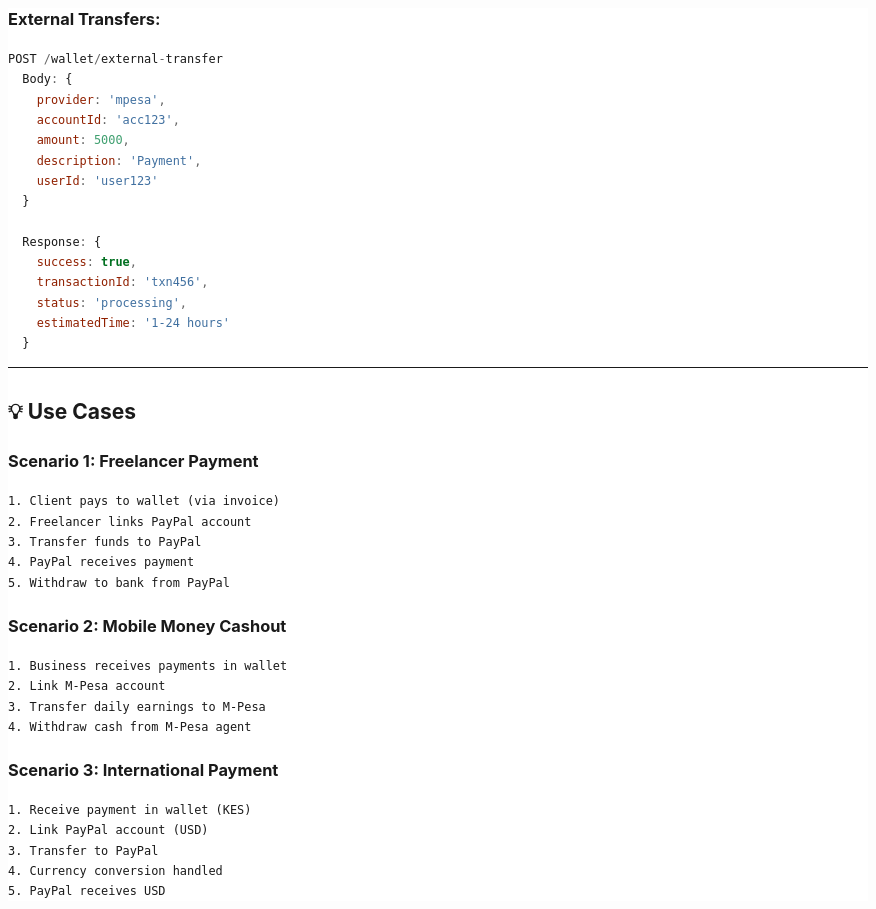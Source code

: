 ```javascript
```

### **External Transfers:**
```javascript
POST /wallet/external-transfer
  Body: {
    provider: 'mpesa',
    accountId: 'acc123',
    amount: 5000,
    description: 'Payment',
    userId: 'user123'
  }
  
  Response: {
    success: true,
    transactionId: 'txn456',
    status: 'processing',
    estimatedTime: '1-24 hours'
  }
```

---

## 💡 Use Cases

### **Scenario 1: Freelancer Payment**
```
1. Client pays to wallet (via invoice)
2. Freelancer links PayPal account
3. Transfer funds to PayPal
4. PayPal receives payment
5. Withdraw to bank from PayPal
```

### **Scenario 2: Mobile Money Cashout**
```
1. Business receives payments in wallet
2. Link M-Pesa account
3. Transfer daily earnings to M-Pesa
4. Withdraw cash from M-Pesa agent
```

### **Scenario 3: International Payment**
```
1. Receive payment in wallet (KES)
2. Link PayPal account (USD)
3. Transfer to PayPal
4. Currency conversion handled
5. PayPal receives USD
```
